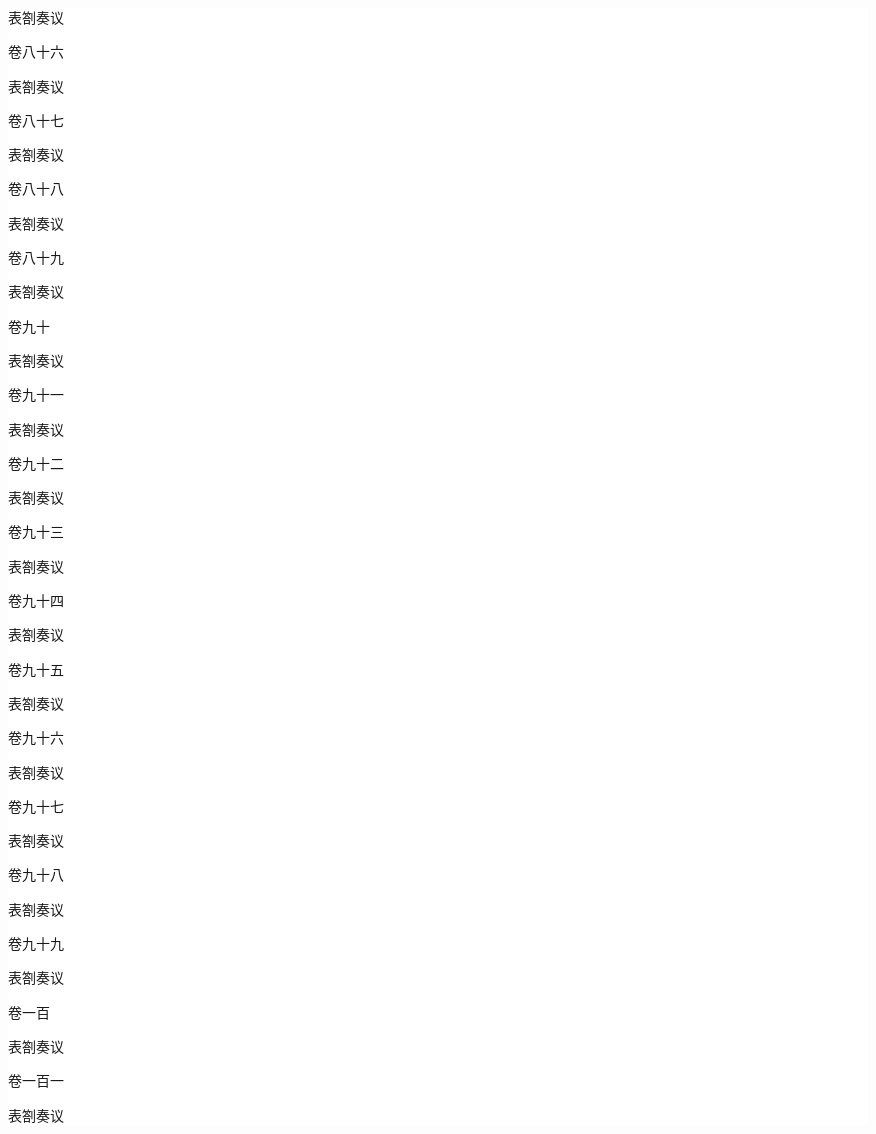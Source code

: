 表劄奏议  

卷八十六  

表劄奏议  

卷八十七  

表劄奏议  

卷八十八  

表劄奏议  

卷八十九  

表劄奏议  

卷九十  

表劄奏议  

卷九十一  

表劄奏议  

卷九十二  

表劄奏议  

卷九十三  

表劄奏议  

卷九十四  

表劄奏议  

卷九十五  

表劄奏议  

卷九十六  

表劄奏议  

卷九十七  

表劄奏议  

卷九十八  

表劄奏议  

卷九十九  

表劄奏议  

卷一百  

表劄奏议  

卷一百一  

表劄奏议  
